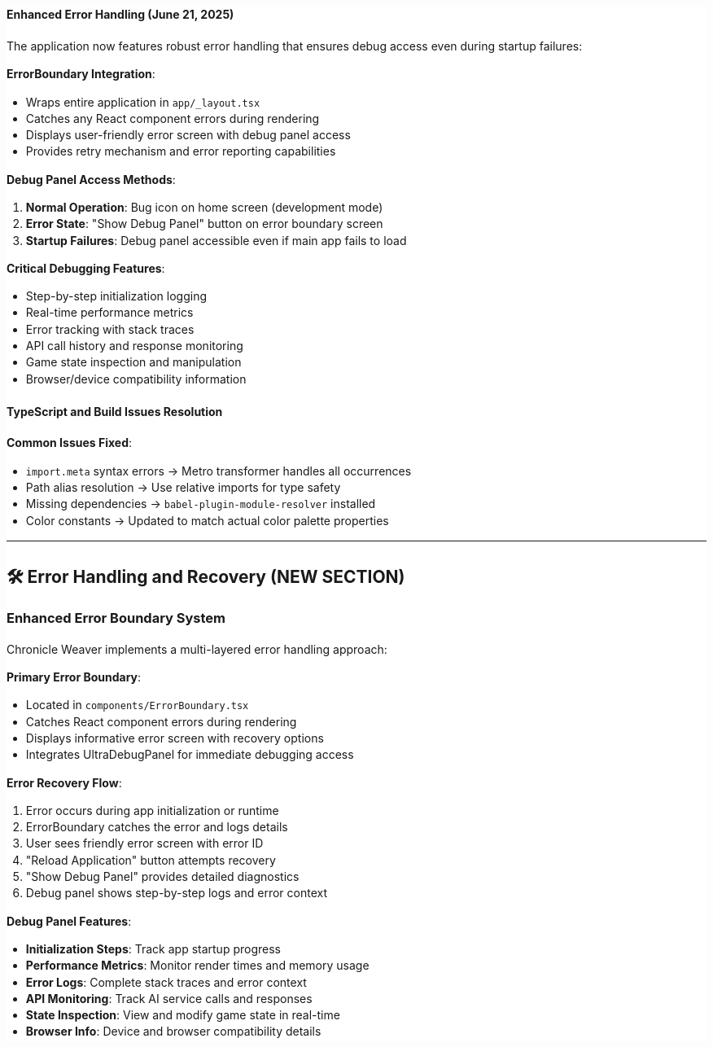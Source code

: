 #### **Enhanced Error Handling (June 21, 2025)**
The application now features robust error handling that ensures debug access even during startup failures:

**ErrorBoundary Integration**:
- Wraps entire application in `app/_layout.tsx`
- Catches any React component errors during rendering
- Displays user-friendly error screen with debug panel access
- Provides retry mechanism and error reporting capabilities

**Debug Panel Access Methods**:
1. **Normal Operation**: Bug icon on home screen (development mode)
2. **Error State**: "Show Debug Panel" button on error boundary screen
3. **Startup Failures**: Debug panel accessible even if main app fails to load

**Critical Debugging Features**:
- Step-by-step initialization logging
- Real-time performance metrics
- Error tracking with stack traces
- API call history and response monitoring
- Game state inspection and manipulation
- Browser/device compatibility information

#### **TypeScript and Build Issues Resolution**
**Common Issues Fixed**:
- `import.meta` syntax errors → Metro transformer handles all occurrences
- Path alias resolution → Use relative imports for type safety
- Missing dependencies → `babel-plugin-module-resolver` installed
- Color constants → Updated to match actual color palette properties

---

## 🛠️ Error Handling and Recovery (NEW SECTION)

### Enhanced Error Boundary System
Chronicle Weaver implements a multi-layered error handling approach:

**Primary Error Boundary**: 
- Located in `components/ErrorBoundary.tsx`
- Catches React component errors during rendering
- Displays informative error screen with recovery options
- Integrates UltraDebugPanel for immediate debugging access

**Error Recovery Flow**:
1. Error occurs during app initialization or runtime
2. ErrorBoundary catches the error and logs details
3. User sees friendly error screen with error ID
4. "Reload Application" button attempts recovery
5. "Show Debug Panel" provides detailed diagnostics
6. Debug panel shows step-by-step logs and error context

**Debug Panel Features**:
- **Initialization Steps**: Track app startup progress
- **Performance Metrics**: Monitor render times and memory usage
- **Error Logs**: Complete stack traces and error context
- **API Monitoring**: Track AI service calls and responses
- **State Inspection**: View and modify game state in real-time
- **Browser Info**: Device and browser compatibility details
